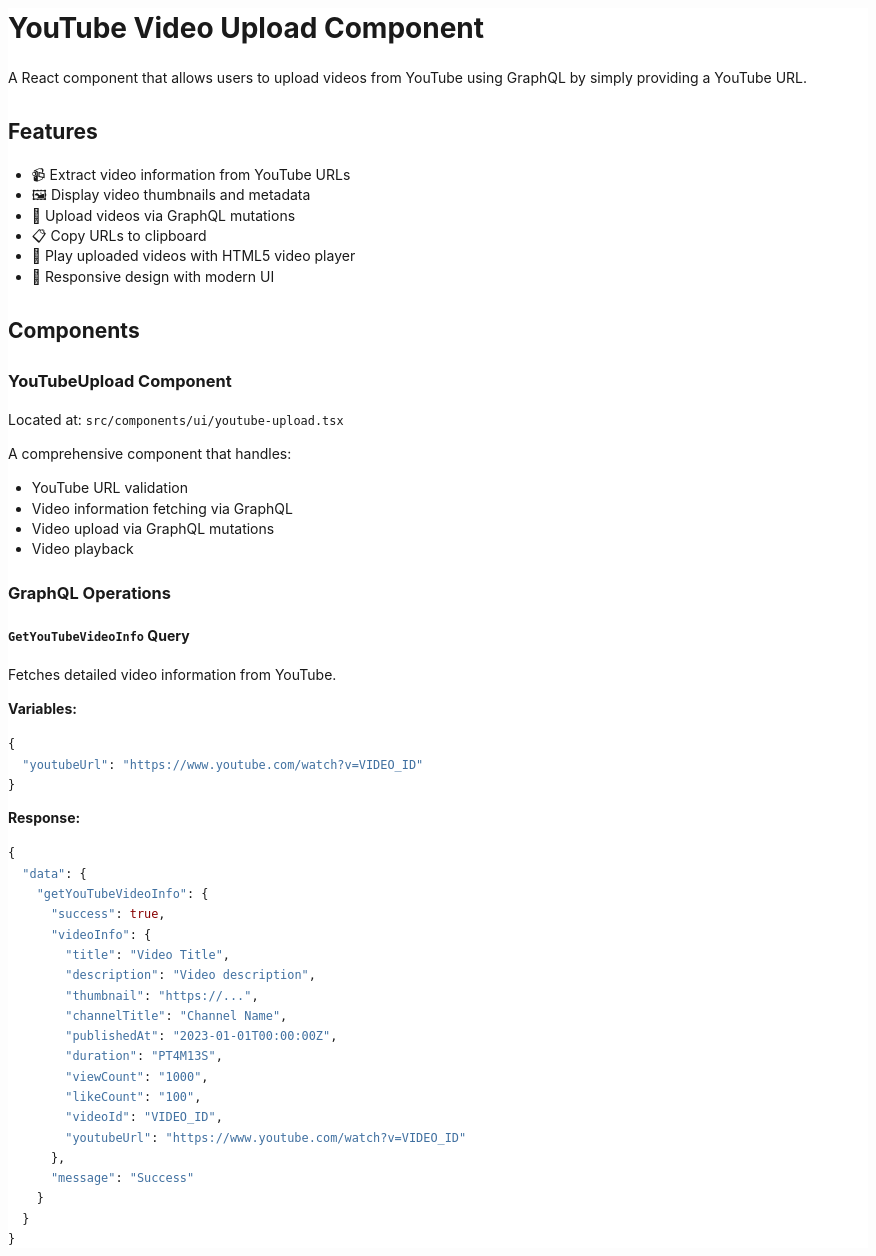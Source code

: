 # YouTube Video Upload Component

A React component that allows users to upload videos from YouTube using GraphQL by simply providing a YouTube URL.

## Features

- 📹 Extract video information from YouTube URLs
- 🖼️ Display video thumbnails and metadata
- 🔄 Upload videos via GraphQL mutations
- 📋 Copy URLs to clipboard
- 🎥 Play uploaded videos with HTML5 video player
- 📱 Responsive design with modern UI

## Components

### YouTubeUpload Component
Located at: `src/components/ui/youtube-upload.tsx`

A comprehensive component that handles:
- YouTube URL validation
- Video information fetching via GraphQL
- Video upload via GraphQL mutations
- Video playback

### GraphQL Operations

#### `GetYouTubeVideoInfo` Query
Fetches detailed video information from YouTube.

**Variables:**
```graphql
{
  "youtubeUrl": "https://www.youtube.com/watch?v=VIDEO_ID"
}
```

**Response:**
```graphql
{
  "data": {
    "getYouTubeVideoInfo": {
      "success": true,
      "videoInfo": {
        "title": "Video Title",
        "description": "Video description",
        "thumbnail": "https://...",
        "channelTitle": "Channel Name",
        "publishedAt": "2023-01-01T00:00:00Z",
        "duration": "PT4M13S",
        "viewCount": "1000",
        "likeCount": "100",
        "videoId": "VIDEO_ID",
        "youtubeUrl": "https://www.youtube.com/watch?v=VIDEO_ID"
      },
      "message": "Success"
    }
  }
}
```
